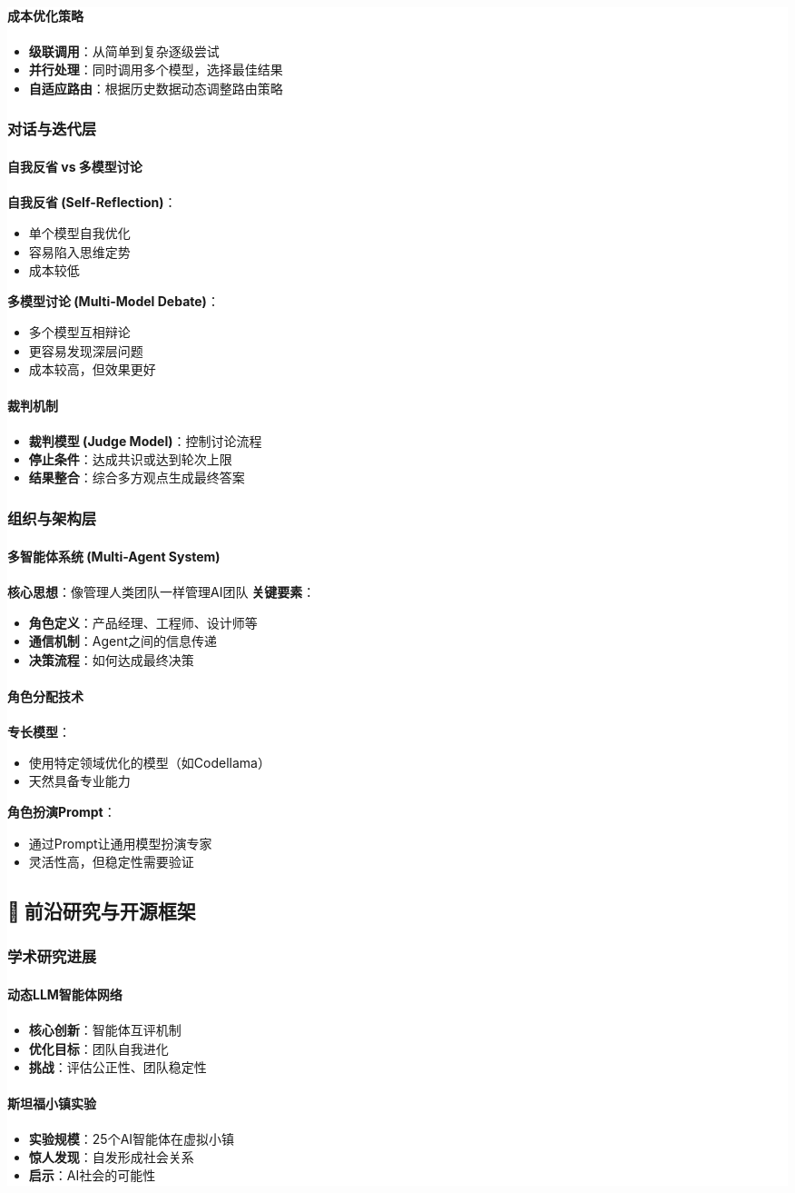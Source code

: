 #### 成本优化策略
- **级联调用**：从简单到复杂逐级尝试
- **并行处理**：同时调用多个模型，选择最佳结果
- **自适应路由**：根据历史数据动态调整路由策略

### 对话与迭代层
#### 自我反省 vs 多模型讨论
**自我反省 (Self-Reflection)**：
- 单个模型自我优化
- 容易陷入思维定势
- 成本较低

**多模型讨论 (Multi-Model Debate)**：
- 多个模型互相辩论
- 更容易发现深层问题
- 成本较高，但效果更好

#### 裁判机制
- **裁判模型 (Judge Model)**：控制讨论流程
- **停止条件**：达成共识或达到轮次上限
- **结果整合**：综合多方观点生成最终答案

### 组织与架构层
#### 多智能体系统 (Multi-Agent System)
**核心思想**：像管理人类团队一样管理AI团队
**关键要素**：
- **角色定义**：产品经理、工程师、设计师等
- **通信机制**：Agent之间的信息传递
- **决策流程**：如何达成最终决策

#### 角色分配技术
**专长模型**：
- 使用特定领域优化的模型（如Codellama）
- 天然具备专业能力

**角色扮演Prompt**：
- 通过Prompt让通用模型扮演专家
- 灵活性高，但稳定性需要验证

## 🚀 前沿研究与开源框架

### 学术研究进展
#### 动态LLM智能体网络
- **核心创新**：智能体互评机制
- **优化目标**：团队自我进化
- **挑战**：评估公正性、团队稳定性

#### 斯坦福小镇实验
- **实验规模**：25个AI智能体在虚拟小镇
- **惊人发现**：自发形成社会关系
- **启示**：AI社会的可能性
